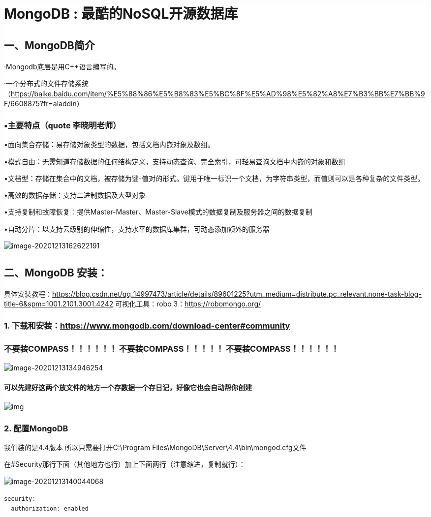 # MongoDB : 最酷的NoSQL开源数据库

## 一、MongoDB简介

·Mongodb底层是用C++语言编写的。

·一个分布式的文件存储系统（https://baike.baidu.com/item/%E5%88%86%E5%B8%83%E5%BC%8F%E5%AD%98%E5%82%A8%E7%B3%BB%E7%BB%9F/6608875?fr=aladdin）

### •主要特点（quote 李晓明老师）

•面向集合存储：易存储对象类型的数据，包括文档内嵌对象及数组。

•模式自由：无需知道存储数据的任何结构定义，支持动态查询、完全索引，可轻易查询文档中内嵌的对象和数组

•文档型：存储在集合中的文档，被存储为键-值对的形式。键用于唯一标识一个文档，为字符串类型，而值则可以是各种复杂的文件类型。

•高效的数据存储：支持二进制数据及大型对象

•支持复制和故障恢复：提供Master-Master、Master-Slave模式的数据复制及服务器之间的数据复制

•自动分片：以支持云级别的伸缩性，支持水平的数据库集群，可动态添加额外的服务器

![image-20201213162622191](C:\Users\15727\AppData\Roaming\Typora\typora-user-images\image-20201213162622191.png)



## 二、MongoDB 安装：

具体安装教程：https://blog.csdn.net/qq_14997473/article/details/89601225?utm_medium=distribute.pc_relevant.none-task-blog-title-6&spm=1001.2101.3001.4242
可视化工具：robo 3：https://robomongo.org/

### 1. 下载和安装：https://www.mongodb.com/download-center#community

### 不要装COMPASS！！！！！！ 不要装COMPASS！！！！！ 不要装COMPASS！！！！！！

![image-20201213134946254](C:\Users\15727\AppData\Roaming\Typora\typora-user-images\image-20201213134946254.png)

#### 可以先建好这两个放文件的地方一个存数据一个存日记，好像它也会自动帮你创建

![img](https://img-blog.csdnimg.cn/20190510092555942.png?x-oss-process=image/watermark,type_ZmFuZ3poZW5naGVpdGk,shadow_10,text_aHR0cHM6Ly9ibG9nLmNzZG4ubmV0L3FxXzE0OTk3NDcz,size_16,color_FFFFFF,t_70)

### 2. 配置MongoDB

我们装的是4.4版本 所以只需要打开C:\Program Files\MongoDB\Server\4.4\bin\mongod.cfg文件

在#Security那行下面（其他地方也行）加上下面两行（注意缩进，复制就行）：

![image-20201213140044068](C:\Users\15727\AppData\Roaming\Typora\typora-user-images\image-20201213140044068.png)

```
security:
  authorization: enabled
```
